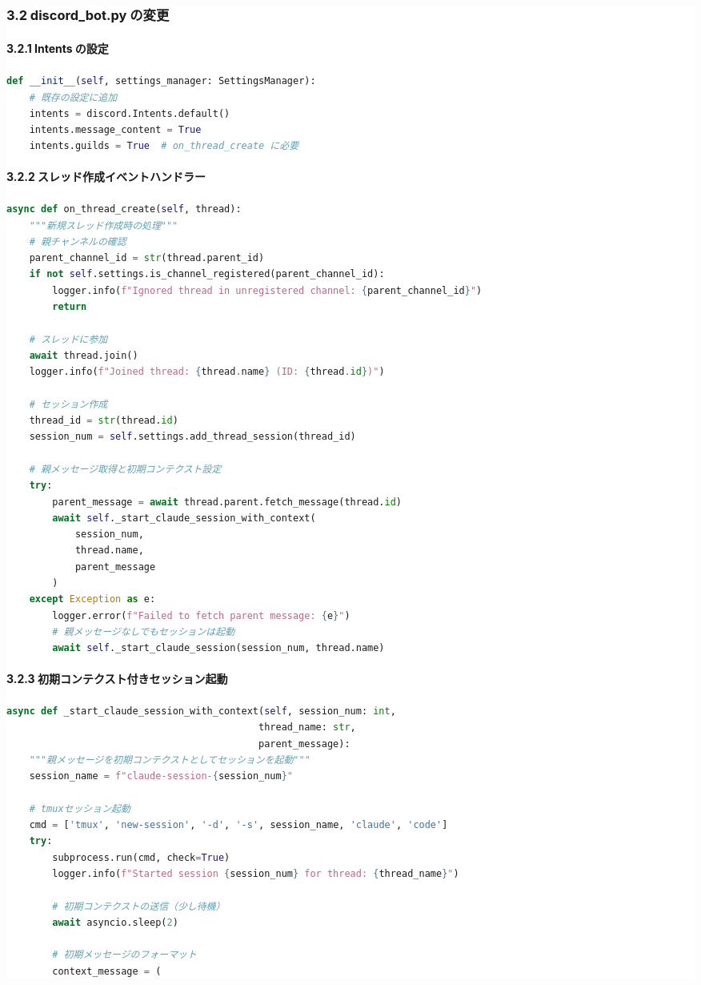 ### 3.2 discord_bot.py の変更

#### 3.2.1 Intents の設定

```python
def __init__(self, settings_manager: SettingsManager):
    # 既存の設定に追加
    intents = discord.Intents.default()
    intents.message_content = True
    intents.guilds = True  # on_thread_create に必要
```

#### 3.2.2 スレッド作成イベントハンドラー

```python
async def on_thread_create(self, thread):
    """新規スレッド作成時の処理"""
    # 親チャンネルの確認
    parent_channel_id = str(thread.parent_id)
    if not self.settings.is_channel_registered(parent_channel_id):
        logger.info(f"Ignored thread in unregistered channel: {parent_channel_id}")
        return
    
    # スレッドに参加
    await thread.join()
    logger.info(f"Joined thread: {thread.name} (ID: {thread.id})")
    
    # セッション作成
    thread_id = str(thread.id)
    session_num = self.settings.add_thread_session(thread_id)
    
    # 親メッセージ取得と初期コンテクスト設定
    try:
        parent_message = await thread.parent.fetch_message(thread.id)
        await self._start_claude_session_with_context(
            session_num,
            thread.name,
            parent_message
        )
    except Exception as e:
        logger.error(f"Failed to fetch parent message: {e}")
        # 親メッセージなしでもセッションは起動
        await self._start_claude_session(session_num, thread.name)
```

#### 3.2.3 初期コンテクスト付きセッション起動

```python
async def _start_claude_session_with_context(self, session_num: int, 
                                            thread_name: str, 
                                            parent_message):
    """親メッセージを初期コンテクストとしてセッションを起動"""
    session_name = f"claude-session-{session_num}"
    
    # tmuxセッション起動
    cmd = ['tmux', 'new-session', '-d', '-s', session_name, 'claude', 'code']
    try:
        subprocess.run(cmd, check=True)
        logger.info(f"Started session {session_num} for thread: {thread_name}")
        
        # 初期コンテクストの送信（少し待機）
        await asyncio.sleep(2)
        
        # 初期メッセージのフォーマット
        context_message = (
```